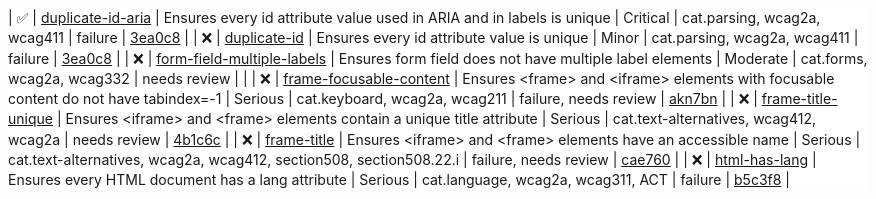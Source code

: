 | ✅                                                                                                                                     | [duplicate-id-aria](https://dequeuniversity.com/rules/axe/4.4/duplicate-id-aria?application=RuleDescription)                                     | Ensures every id attribute value used in ARIA and in labels is unique                                                                                 | Critical                 | cat.parsing, wcag2a, wcag411                                                      | failure                    | [3ea0c8](https://act-rules.github.io/rules/3ea0c8)                                                                                                                                                                                                                 |
| ❌                                                                                                                                     | [duplicate-id](https://dequeuniversity.com/rules/axe/4.4/duplicate-id?application=RuleDescription)                                               | Ensures every id attribute value is unique                                                                                                            | Minor                    | cat.parsing, wcag2a, wcag411                                                      | failure                    | [3ea0c8](https://act-rules.github.io/rules/3ea0c8)                                                                                                                                                                                                                 |
| ❌                                                                                                                                     | [form-field-multiple-labels](https://dequeuniversity.com/rules/axe/4.4/form-field-multiple-labels?application=RuleDescription)                   | Ensures form field does not have multiple label elements                                                                                              | Moderate                 | cat.forms, wcag2a, wcag332                                                        | needs&nbsp;review          |                                                                                                                                                                                                                                                                    |
| ❌                                                                                                                                     | [frame-focusable-content](https://dequeuniversity.com/rules/axe/4.4/frame-focusable-content?application=RuleDescription)                         | Ensures &lt;frame&gt; and &lt;iframe&gt; elements with focusable content do not have tabindex=-1                                                      | Serious                  | cat.keyboard, wcag2a, wcag211                                                     | failure, needs&nbsp;review | [akn7bn](https://act-rules.github.io/rules/akn7bn)                                                                                                                                                                                                                 |
| ❌                                                                                                                                     | [frame-title-unique](https://dequeuniversity.com/rules/axe/4.4/frame-title-unique?application=RuleDescription)                                   | Ensures &lt;iframe&gt; and &lt;frame&gt; elements contain a unique title attribute                                                                    | Serious                  | cat.text-alternatives, wcag412, wcag2a                                            | needs&nbsp;review          | [4b1c6c](https://act-rules.github.io/rules/4b1c6c)                                                                                                                                                                                                                 |
| ❌                                                                                                                                     | [frame-title](https://dequeuniversity.com/rules/axe/4.4/frame-title?application=RuleDescription)                                                 | Ensures &lt;iframe&gt; and &lt;frame&gt; elements have an accessible name                                                                             | Serious                  | cat.text-alternatives, wcag2a, wcag412, section508, section508.22.i               | failure, needs&nbsp;review | [cae760](https://act-rules.github.io/rules/cae760)                                                                                                                                                                                                                 |
| ❌                                                                                                                                     | [html-has-lang](https://dequeuniversity.com/rules/axe/4.4/html-has-lang?application=RuleDescription)                                             | Ensures every HTML document has a lang attribute                                                                                                      | Serious                  | cat.language, wcag2a, wcag311, ACT                                                | failure                    | [b5c3f8](https://act-rules.github.io/rules/b5c3f8)                                                                                                                                                                                                                 |